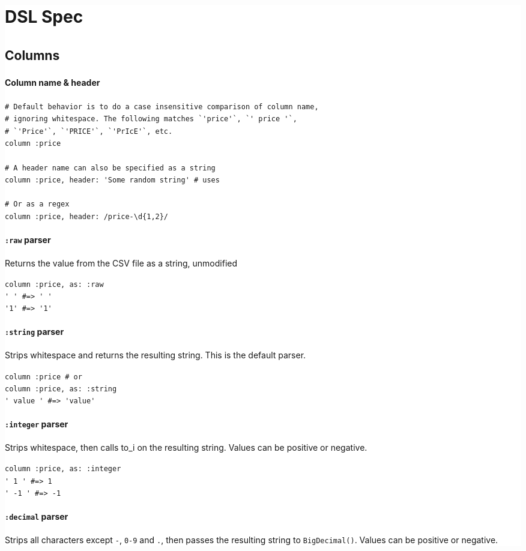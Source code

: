 # DSL Spec

## Columns

#### Column name & header

    # Default behavior is to do a case insensitive comparison of column name,
    # ignoring whitespace. The following matches `'price'`, `' price '`,
    # `'Price'`, `'PRICE'`, `'PrIcE'`, etc.
    column :price

    # A header name can also be specified as a string
    column :price, header: 'Some random string' # uses

    # Or as a regex
    column :price, header: /price-\d{1,2}/

#### `:raw` parser
Returns the value from the CSV file as a string, unmodified

    column :price, as: :raw
    ' ' #=> ' '
    '1' #=> '1'

#### `:string` parser
Strips whitespace and returns the resulting string. This is the default parser.

    column :price # or
    column :price, as: :string
    ' value ' #=> 'value'

#### `:integer` parser
Strips whitespace, then calls to_i on the resulting string. Values can be positive or negative.

    column :price, as: :integer
    ' 1 ' #=> 1
    ' -1 ' #=> -1

#### `:decimal` parser
Strips all characters except `-`, `0-9` and `.`, then passes the resulting string to `BigDecimal()`. Values can be positive or negative.
